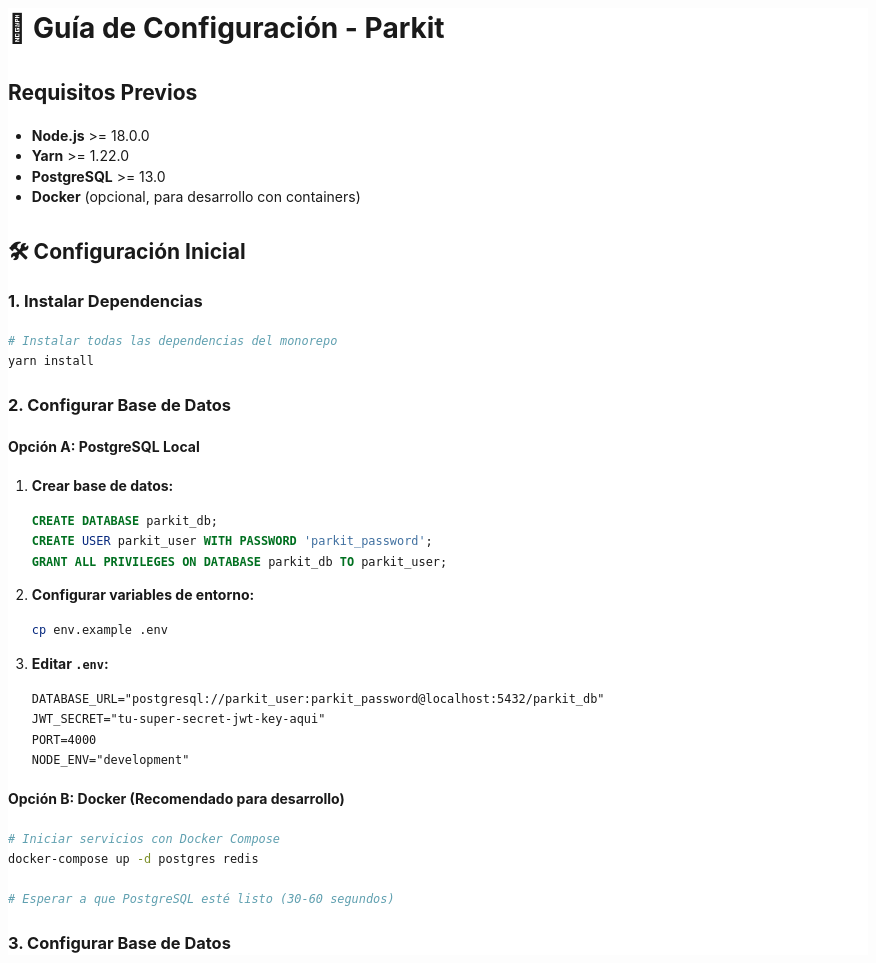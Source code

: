 # 🚀 Guía de Configuración - Parkit

## Requisitos Previos

- **Node.js** >= 18.0.0
- **Yarn** >= 1.22.0
- **PostgreSQL** >= 13.0
- **Docker** (opcional, para desarrollo con containers)

## 🛠️ Configuración Inicial

### 1. Instalar Dependencias

```bash
# Instalar todas las dependencias del monorepo
yarn install
```

### 2. Configurar Base de Datos

#### Opción A: PostgreSQL Local

1. **Crear base de datos:**
   ```sql
   CREATE DATABASE parkit_db;
   CREATE USER parkit_user WITH PASSWORD 'parkit_password';
   GRANT ALL PRIVILEGES ON DATABASE parkit_db TO parkit_user;
   ```

2. **Configurar variables de entorno:**
   ```bash
   cp env.example .env
   ```

3. **Editar `.env`:**
   ```env
   DATABASE_URL="postgresql://parkit_user:parkit_password@localhost:5432/parkit_db"
   JWT_SECRET="tu-super-secret-jwt-key-aqui"
   PORT=4000
   NODE_ENV="development"
   ```

#### Opción B: Docker (Recomendado para desarrollo)

```bash
# Iniciar servicios con Docker Compose
docker-compose up -d postgres redis

# Esperar a que PostgreSQL esté listo (30-60 segundos)
```

### 3. Configurar Base de Datos
